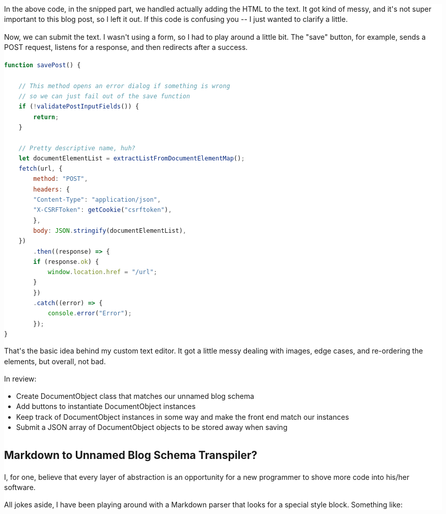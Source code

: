 In the above code, in the snipped part, we handled actually adding the HTML to the text. It got kind of messy, and it's not super important to this blog post, so I left it out. If this code is confusing you -- I just wanted to clarify a little.

Now, we can submit the text. I wasn't using a form, so I had to play around a little bit. The "save" button, for example, sends a POST request, listens for a response, and then redirects after a success.

```js
function savePost() {
    
    // This method opens an error dialog if something is wrong
    // so we can just fail out of the save function
    if (!validatePostInputFields()) {
        return;
    }

    // Pretty descriptive name, huh?
    let documentElementList = extractListFromDocumentElementMap();
    fetch(url, {
        method: "POST",
        headers: {
        "Content-Type": "application/json",
        "X-CSRFToken": getCookie("csrftoken"),
        },
        body: JSON.stringify(documentElementList),
    })
        .then((response) => {
        if (response.ok) {
            window.location.href = "/url";
        }
        })
        .catch((error) => {
            console.error("Error");
        });
}
```

That's the basic idea behind my custom text editor. It got a little messy dealing with images, edge cases, and re-ordering the elements, but overall, not bad.

In review:

- Create DocumentObject class that matches our unnamed blog schema
- Add buttons to instantiate DocumentObject instances
- Keep track of DocumentObject instances in some way and make the front end match our instances
- Submit a JSON array of DocumentObject objects to be stored away when saving

## Markdown to Unnamed Blog Schema Transpiler?
I, for one, believe that every layer of abstraction is an opportunity for a new programmer to shove more code into his/her software. 

All jokes aside, I have been playing around with a Markdown parser that looks for a special style block. Something like:
